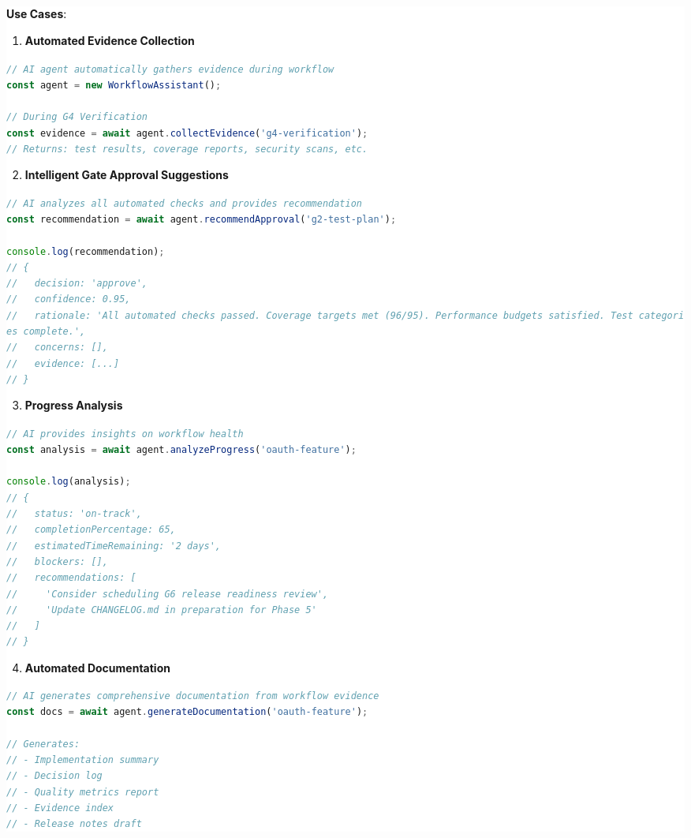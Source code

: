 **Use Cases**:

1. **Automated Evidence Collection**
```typescript
// AI agent automatically gathers evidence during workflow
const agent = new WorkflowAssistant();

// During G4 Verification
const evidence = await agent.collectEvidence('g4-verification');
// Returns: test results, coverage reports, security scans, etc.
```

2. **Intelligent Gate Approval Suggestions**
```typescript
// AI analyzes all automated checks and provides recommendation
const recommendation = await agent.recommendApproval('g2-test-plan');

console.log(recommendation);
// {
//   decision: 'approve',
//   confidence: 0.95,
//   rationale: 'All automated checks passed. Coverage targets met (96/95). Performance budgets satisfied. Test categories complete.',
//   concerns: [],
//   evidence: [...]
// }
```

3. **Progress Analysis**
```typescript
// AI provides insights on workflow health
const analysis = await agent.analyzeProgress('oauth-feature');

console.log(analysis);
// {
//   status: 'on-track',
//   completionPercentage: 65,
//   estimatedTimeRemaining: '2 days',
//   blockers: [],
//   recommendations: [
//     'Consider scheduling G6 release readiness review',
//     'Update CHANGELOG.md in preparation for Phase 5'
//   ]
// }
```

4. **Automated Documentation**
```typescript
// AI generates comprehensive documentation from workflow evidence
const docs = await agent.generateDocumentation('oauth-feature');

// Generates:
// - Implementation summary
// - Decision log
// - Quality metrics report
// - Evidence index
// - Release notes draft
```
